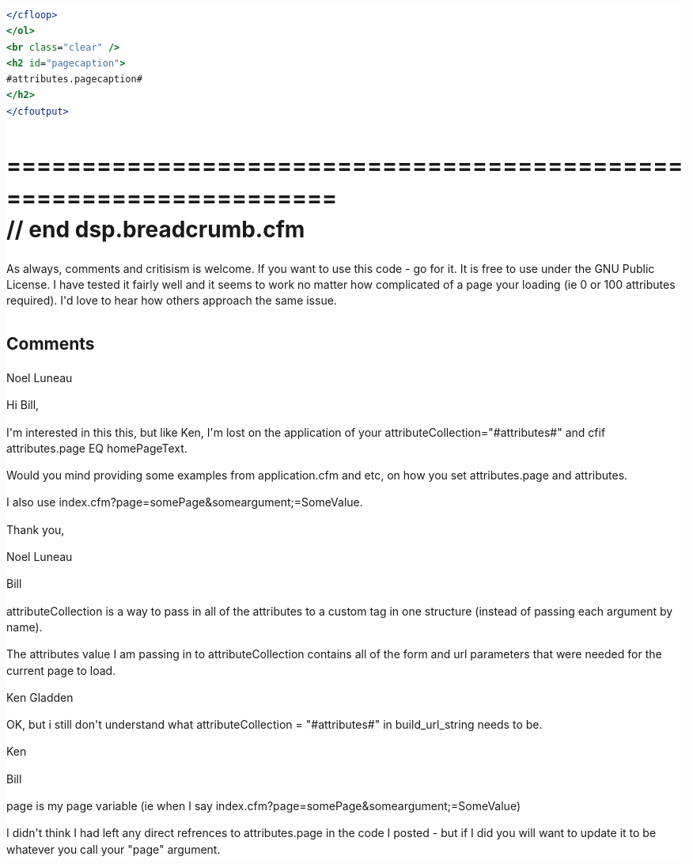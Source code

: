```cfm  
</cfloop>  
</ol>  
<br class="clear" />  
<h2 id="pagecaption">  
#attributes.pagecaption#  
</h2>  
</cfoutput>  
```  
===================================================================  
// end dsp.breadcrumb.cfm  
===================================================================  
  
  
As always, comments and critisism is welcome. If you want to use this code -
go for it. It is free to use under the GNU Public License. I have tested it
fairly well and it seems to work no matter how complicated of a page your
loading (ie 0 or 100 attributes required). I'd love to hear how others
approach the same issue.

## Comments

Noel Luneau

Hi Bill,  
  
I'm interested in this this, but like Ken, I'm lost on the application of your
attributeCollection="#attributes#" and cfif attributes.page EQ homePageText.  
  
Would you mind providing some examples from application.cfm and etc, on how
you set attributes.page and attributes.  
  
I also use index.cfm?page=somePage&amp;someargument;=SomeValue.  
  
Thank you,  
  
Noel Luneau

Bill

attributeCollection is a way to pass in all of the attributes to a custom tag
in one structure (instead of passing each argument by name).  
  
The attributes value I am passing in to attributeCollection contains all of
the form and url parameters that were needed for the current page to load.

Ken Gladden

OK, but i still don't understand what attributeCollection = "#attributes#" in
build_url_string needs to be.  
  
Ken

Bill

page is my page variable (ie when I say
index.cfm?page=somePage&amp;someargument;=SomeValue)  
  
I didn't think I had left any direct refrences to attributes.page in the code
I posted - but if I did you will want to update it to be whatever you call
your "page" argument.  
  